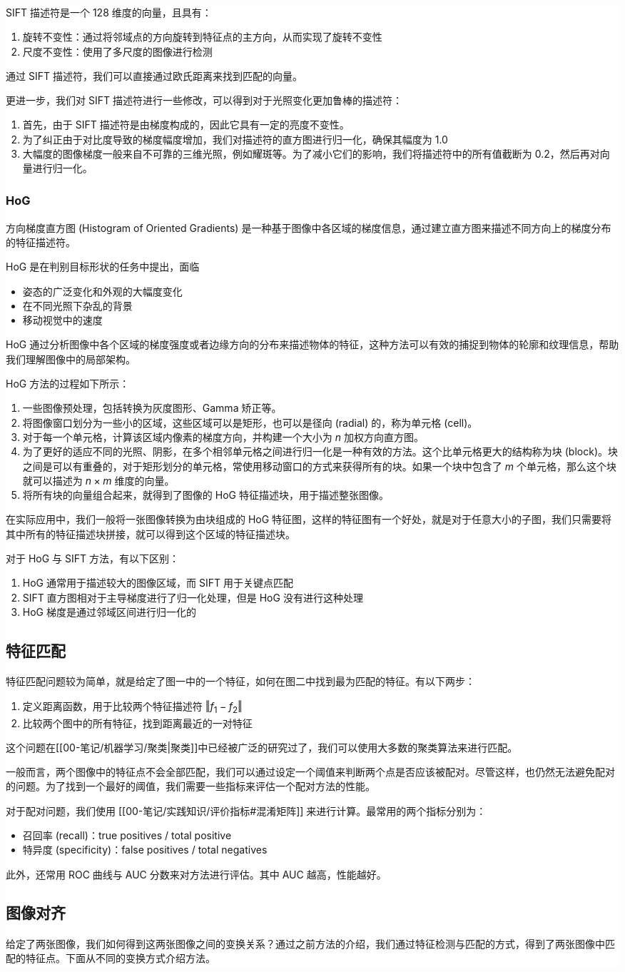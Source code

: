 SIFT 描述符是一个 128 维度的向量，且具有：
1. 旋转不变性：通过将邻域点的方向旋转到特征点的主方向，从而实现了旋转不变性
2. 尺度不变性：使用了多尺度的图像进行检测

通过 SIFT 描述符，我们可以直接通过欧氏距离来找到匹配的向量。

更进一步，我们对 SIFT 描述符进行一些修改，可以得到对于光照变化更加鲁棒的描述符：
1. 首先，由于 SIFT 描述符是由梯度构成的，因此它具有一定的亮度不变性。
2. 为了纠正由于对比度导致的梯度幅度增加，我们对描述符的直方图进行归一化，确保其幅度为 1.0
3. 大幅度的图像梯度一般来自不可靠的三维光照，例如耀斑等。为了减小它们的影响，我们将描述符中的所有值截断为 0.2，然后再对向量进行归一化。

### HoG

方向梯度直方图 (Histogram of Oriented Gradients) 是一种基于图像中各区域的梯度信息，通过建立直方图来描述不同方向上的梯度分布的特征描述符。

HoG 是在判别目标形状的任务中提出，面临
- 姿态的广泛变化和外观的大幅度变化
- 在不同光照下杂乱的背景
- 移动视觉中的速度

HoG 通过分析图像中各个区域的梯度强度或者边缘方向的分布来描述物体的特征，这种方法可以有效的捕捉到物体的轮廓和纹理信息，帮助我们理解图像中的局部架构。

HoG 方法的过程如下所示：
1. 一些图像预处理，包括转换为灰度图形、Gamma 矫正等。
1. 将图像窗口划分为一些小的区域，这些区域可以是矩形，也可以是径向 (radial) 的，称为单元格 (cell)。
2. 对于每一个单元格，计算该区域内像素的梯度方向，并构建一个大小为 $n$ 加权方向直方图。
3. 为了更好的适应不同的光照、阴影，在多个相邻单元格之间进行归一化是一种有效的方法。这个比单元格更大的结构称为块 (block)。块之间是可以有重叠的，对于矩形划分的单元格，常使用移动窗口的方式来获得所有的块。如果一个块中包含了 $m$ 个单元格，那么这个块就可以描述为 $n\times m$ 维度的向量。
4. 将所有块的向量组合起来，就得到了图像的 HoG 特征描述块，用于描述整张图像。

在实际应用中，我们一般将一张图像转换为由块组成的 HoG 特征图，这样的特征图有一个好处，就是对于任意大小的子图，我们只需要将其中所有的特征描述块拼接，就可以得到这个区域的特征描述块。

对于 HoG 与 SIFT 方法，有以下区别：
1. HoG 通常用于描述较大的图像区域，而 SIFT 用于关键点匹配
2. SIFT 直方图相对于主导梯度进行了归一化处理，但是 HoG 没有进行这种处理
3. HoG 梯度是通过邻域区间进行归一化的

## 特征匹配

特征匹配问题较为简单，就是给定了图一中的一个特征，如何在图二中找到最为匹配的特征。有以下两步：
1. 定义距离函数，用于比较两个特征描述符 $\Vert f_1-f_2\Vert$
2. 比较两个图中的所有特征，找到距离最近的一对特征

这个问题在[[00-笔记/机器学习/聚类|聚类]]中已经被广泛的研究过了，我们可以使用大多数的聚类算法来进行匹配。

一般而言，两个图像中的特征点不会全部匹配，我们可以通过设定一个阈值来判断两个点是否应该被配对。尽管这样，也仍然无法避免配对的问题。为了找到一个最好的阈值，我们需要一些指标来评估一个配对方法的性能。

对于配对问题，我们使用 [[00-笔记/实践知识/评价指标#混淆矩阵]] 来进行计算。最常用的两个指标分别为：
- 召回率 (recall)：true positives / total positive
- 特异度 (specificity)：false positives / total negatives

此外，还常用 ROC 曲线与 AUC 分数来对方法进行评估。其中 AUC 越高，性能越好。

## 图像对齐

给定了两张图像，我们如何得到这两张图像之间的变换关系？通过之前方法的介绍，我们通过特征检测与匹配的方式，得到了两张图像中匹配的特征点。下面从不同的变换方式介绍方法。
